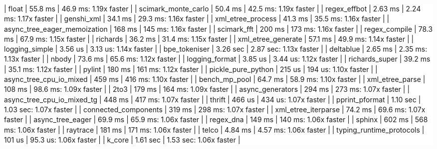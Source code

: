 | float                            | 55.8 ms                                                | 46.9 ms: 1.19x faster                                                  |
| scimark_monte_carlo              | 50.4 ms                                                | 42.5 ms: 1.19x faster                                                  |
| regex_effbot                     | 2.63 ms                                                | 2.24 ms: 1.17x faster                                                  |
| genshi_xml                       | 34.1 ms                                                | 29.3 ms: 1.16x faster                                                  |
| xml_etree_process                | 41.3 ms                                                | 35.5 ms: 1.16x faster                                                  |
| async_tree_eager_memoization     | 168 ms                                                 | 145 ms: 1.16x faster                                                   |
| scimark_fft                      | 200 ms                                                 | 173 ms: 1.16x faster                                                   |
| regex_compile                    | 78.3 ms                                                | 67.9 ms: 1.15x faster                                                  |
| richards                         | 36.2 ms                                                | 31.4 ms: 1.15x faster                                                  |
| xml_etree_generate               | 57.1 ms                                                | 49.9 ms: 1.14x faster                                                  |
| logging_simple                   | 3.56 us                                                | 3.13 us: 1.14x faster                                                  |
| bpe_tokeniser                    | 3.26 sec                                               | 2.87 sec: 1.13x faster                                                 |
| deltablue                        | 2.65 ms                                                | 2.35 ms: 1.13x faster                                                  |
| nbody                            | 73.6 ms                                                | 65.6 ms: 1.12x faster                                                  |
| logging_format                   | 3.85 us                                                | 3.44 us: 1.12x faster                                                  |
| richards_super                   | 39.2 ms                                                | 35.1 ms: 1.12x faster                                                  |
| pylint                           | 180 ms                                                 | 161 ms: 1.12x faster                                                   |
| pickle_pure_python               | 215 us                                                 | 194 us: 1.10x faster                                                   |
| async_tree_cpu_io_mixed          | 459 ms                                                 | 416 ms: 1.10x faster                                                   |
| bench_mp_pool                    | 64.7 ms                                                | 58.9 ms: 1.10x faster                                                  |
| xml_etree_parse                  | 108 ms                                                 | 98.6 ms: 1.09x faster                                                  |
| 2to3                             | 179 ms                                                 | 164 ms: 1.09x faster                                                   |
| async_generators                 | 294 ms                                                 | 273 ms: 1.07x faster                                                   |
| async_tree_cpu_io_mixed_tg       | 448 ms                                                 | 417 ms: 1.07x faster                                                   |
| thrift                           | 466 us                                                 | 434 us: 1.07x faster                                                   |
| pprint_pformat                   | 1.10 sec                                               | 1.03 sec: 1.07x faster                                                 |
| connected_components             | 319 ms                                                 | 298 ms: 1.07x faster                                                   |
| xml_etree_iterparse              | 74.2 ms                                                | 69.6 ms: 1.07x faster                                                  |
| async_tree_eager                 | 69.9 ms                                                | 65.9 ms: 1.06x faster                                                  |
| regex_dna                        | 149 ms                                                 | 140 ms: 1.06x faster                                                   |
| sphinx                           | 602 ms                                                 | 568 ms: 1.06x faster                                                   |
| raytrace                         | 181 ms                                                 | 171 ms: 1.06x faster                                                   |
| telco                            | 4.84 ms                                                | 4.57 ms: 1.06x faster                                                  |
| typing_runtime_protocols         | 101 us                                                 | 95.3 us: 1.06x faster                                                  |
| k_core                           | 1.61 sec                                               | 1.53 sec: 1.06x faster                                                 |